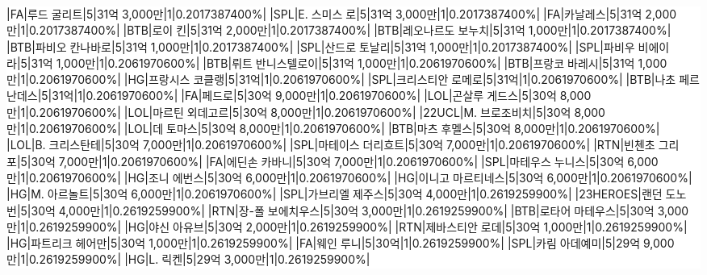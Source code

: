 |FA|루드 굴리트|5|31억 3,000만|1|0.2017387400%|
|SPL|E. 스미스 로|5|31억 3,000만|1|0.2017387400%|
|FA|카날레스|5|31억 2,000만|1|0.2017387400%|
|BTB|로이 킨|5|31억 2,000만|1|0.2017387400%|
|BTB|레오나르도 보누치|5|31억 1,000만|1|0.2017387400%|
|BTB|파비오 칸나바로|5|31억 1,000만|1|0.2017387400%|
|SPL|산드로 토날리|5|31억 1,000만|1|0.2017387400%|
|SPL|파비우 비에이라|5|31억 1,000만|1|0.2061970600%|
|BTB|뤼트 반니스텔로이|5|31억 1,000만|1|0.2061970600%|
|BTB|프랑코 바레시|5|31억 1,000만|1|0.2061970600%|
|HG|프랑시스 코클랭|5|31억|1|0.2061970600%|
|SPL|크리스티안 로메로|5|31억|1|0.2061970600%|
|BTB|나초 페르난데스|5|31억|1|0.2061970600%|
|FA|페드로|5|30억 9,000만|1|0.2061970600%|
|LOL|곤살루 게드스|5|30억 8,000만|1|0.2061970600%|
|LOL|마르틴 외데고르|5|30억 8,000만|1|0.2061970600%|
|22UCL|M. 브로조비치|5|30억 8,000만|1|0.2061970600%|
|LOL|데 토마스|5|30억 8,000만|1|0.2061970600%|
|BTB|마츠 후멜스|5|30억 8,000만|1|0.2061970600%|
|LOL|B. 크리스탄테|5|30억 7,000만|1|0.2061970600%|
|SPL|마테이스 더리흐트|5|30억 7,000만|1|0.2061970600%|
|RTN|빈첸초 그리포|5|30억 7,000만|1|0.2061970600%|
|FA|에딘손 카바니|5|30억 7,000만|1|0.2061970600%|
|SPL|마테우스 누니스|5|30억 6,000만|1|0.2061970600%|
|HG|조니 에번스|5|30억 6,000만|1|0.2061970600%|
|HG|이니고 마르티네스|5|30억 6,000만|1|0.2061970600%|
|HG|M. 아르놀트|5|30억 6,000만|1|0.2061970600%|
|SPL|가브리엘 제주스|5|30억 4,000만|1|0.2619259900%|
|23HEROES|랜던 도노번|5|30억 4,000만|1|0.2619259900%|
|RTN|장-폴 보에치우스|5|30억 3,000만|1|0.2619259900%|
|BTB|로타어 마테우스|5|30억 3,000만|1|0.2619259900%|
|HG|야신 아유브|5|30억 2,000만|1|0.2619259900%|
|RTN|제바스티안 로데|5|30억 1,000만|1|0.2619259900%|
|HG|파트리크 헤어만|5|30억 1,000만|1|0.2619259900%|
|FA|웨인 루니|5|30억|1|0.2619259900%|
|SPL|카림 아데예미|5|29억 9,000만|1|0.2619259900%|
|HG|L. 릭켄|5|29억 3,000만|1|0.2619259900%|